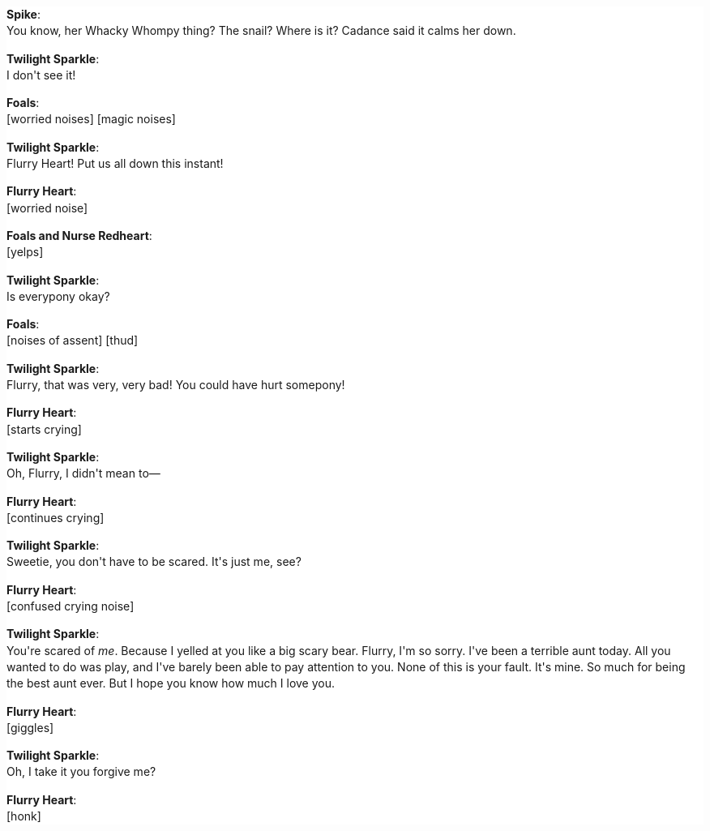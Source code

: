 **Spike**:  
You know, her Whacky Whompy thing? The snail? Where is it? Cadance said it calms her down.

**Twilight Sparkle**:  
I don't see it!

**Foals**:  
[worried noises]
[magic noises]

**Twilight Sparkle**:  
Flurry Heart! Put us all down this instant!

**Flurry Heart**:  
[worried noise]

**Foals and Nurse Redheart**:  
[yelps]

**Twilight Sparkle**:  
Is everypony okay?

**Foals**:  
[noises of assent]
[thud]

**Twilight Sparkle**:  
Flurry, that was very, very bad! You could have hurt somepony!

**Flurry Heart**:  
[starts crying]

**Twilight Sparkle**:  
Oh, Flurry, I didn't mean to—

**Flurry Heart**:  
[continues crying]

**Twilight Sparkle**:  
Sweetie, you don't have to be scared. It's just me, see?

**Flurry Heart**:  
[confused crying noise]

**Twilight Sparkle**:  
You're scared of *me*. Because I yelled at you like a big scary bear. Flurry, I'm so sorry. I've been a terrible aunt today. All you wanted to do was play, and I've barely been able to pay attention to you. None of this is your fault. It's mine. So much for being the best aunt ever. But I hope you know how much I love you.

**Flurry Heart**:  
[giggles]

**Twilight Sparkle**:  
Oh, I take it you forgive me?

**Flurry Heart**:  
[honk]
